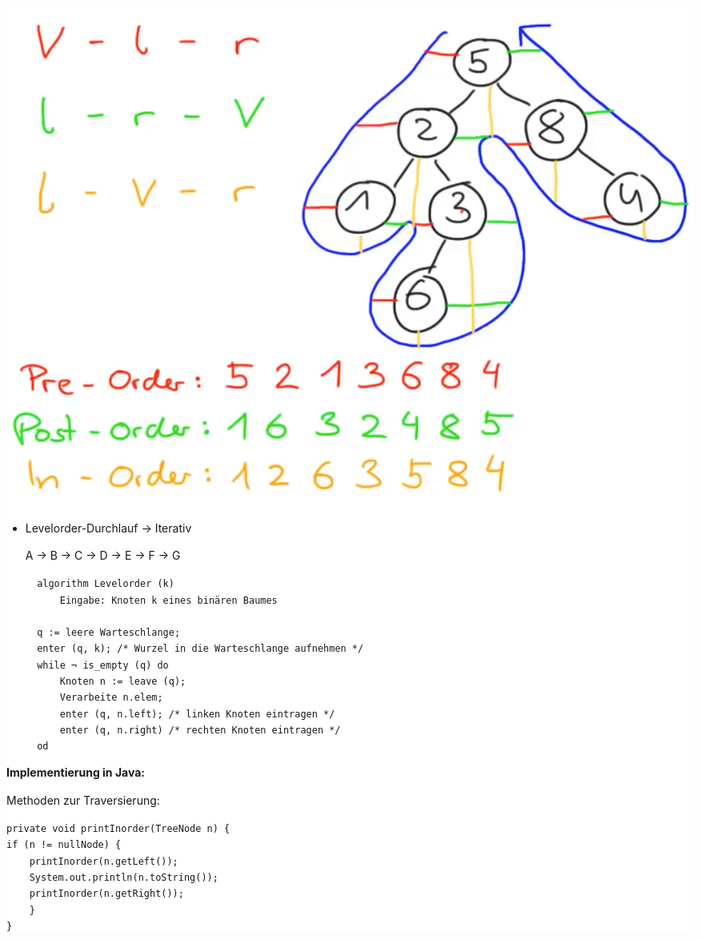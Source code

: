 ![](links/2020-12-12_15-16-01.png)

- Levelorder-Durchlauf → Iterativ

    A → B → C → D → E → F → G

        algorithm Levelorder (k) 
            Eingabe: Knoten k eines binären Baumes
        
        q := leere Warteschlange; 
        enter (q, k); /* Wurzel in die Warteschlange aufnehmen */ 
        while ¬ is_empty (q) do
            Knoten n := leave (q);
            Verarbeite n.elem;
            enter (q, n.left); /* linken Knoten eintragen */
            enter (q, n.right) /* rechten Knoten eintragen */ 
        od

**Implementierung in Java:**

Methoden zur Traversierung:

    private void printInorder(TreeNode n) { 
    if (n != nullNode) { 
        printInorder(n.getLeft()); 
        System.out.println(n.toString()); 
        printInorder(n.getRight()); 
        } 
    }
    